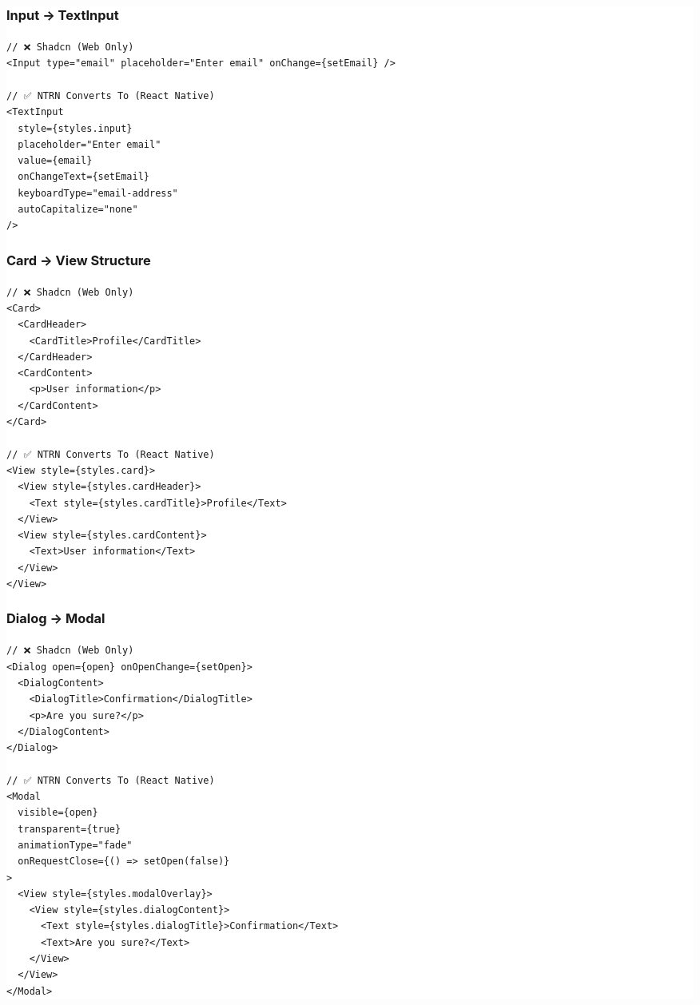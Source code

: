 ### **Input → TextInput**
```tsx
// ❌ Shadcn (Web Only)
<Input type="email" placeholder="Enter email" onChange={setEmail} />

// ✅ NTRN Converts To (React Native)
<TextInput
  style={styles.input}
  placeholder="Enter email"
  value={email}
  onChangeText={setEmail}
  keyboardType="email-address"
  autoCapitalize="none"
/>
```

### **Card → View Structure**
```tsx
// ❌ Shadcn (Web Only)
<Card>
  <CardHeader>
    <CardTitle>Profile</CardTitle>
  </CardHeader>
  <CardContent>
    <p>User information</p>
  </CardContent>
</Card>

// ✅ NTRN Converts To (React Native)
<View style={styles.card}>
  <View style={styles.cardHeader}>
    <Text style={styles.cardTitle}>Profile</Text>
  </View>
  <View style={styles.cardContent}>
    <Text>User information</Text>
  </View>
</View>
```

### **Dialog → Modal**
```tsx
// ❌ Shadcn (Web Only)
<Dialog open={open} onOpenChange={setOpen}>
  <DialogContent>
    <DialogTitle>Confirmation</DialogTitle>
    <p>Are you sure?</p>
  </DialogContent>
</Dialog>

// ✅ NTRN Converts To (React Native)
<Modal
  visible={open}
  transparent={true}
  animationType="fade"
  onRequestClose={() => setOpen(false)}
>
  <View style={styles.modalOverlay}>
    <View style={styles.dialogContent}>
      <Text style={styles.dialogTitle}>Confirmation</Text>
      <Text>Are you sure?</Text>
    </View>
  </View>
</Modal>
```